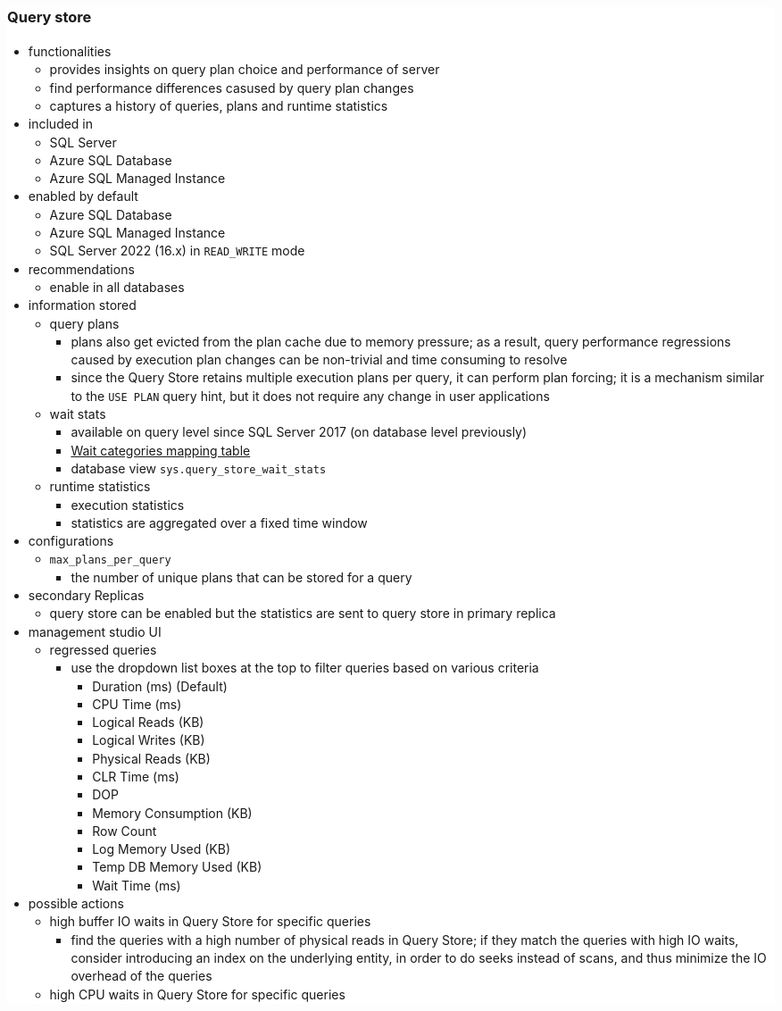### Query store

- functionalities
  * provides insights on query plan choice and performance of server
  * find performance differences casused by query plan changes
  * captures a history of queries, plans and runtime statistics
- included in
  * SQL Server
  * Azure SQL Database
  * Azure SQL Managed Instance
- enabled by default
  * Azure SQL Database
  * Azure SQL Managed Instance
  * SQL Server 2022 (16.x) in `READ_WRITE` mode
- recommendations
  * enable in all databases
- information stored
  * query plans
    + plans also get evicted from the plan cache due to memory pressure; as
      a result, query performance regressions caused by execution plan changes
      can be non-trivial and time consuming to resolve
    + since the Query Store retains multiple execution plans per query, it can
      perform plan forcing; it is a mechanism similar to the `USE PLAN` query
      hint, but it does not require any change in user applications
  * wait stats
    + available on query level since SQL Server 2017 (on database level
      previously)
    + [Wait categories mapping
      table](https://learn.microsoft.com/en-us/sql/relational-databases/system-catalog-views/sys-query-store-wait-stats-transact-sql?view=sql-server-ver15#wait-categories-mapping-table)
    + database view `sys.query_store_wait_stats`
  * runtime statistics
    + execution statistics
    + statistics are aggregated over a fixed time window
- configurations
  * `max_plans_per_query`
    + the number of unique plans that can be stored for a query
- secondary Replicas
  * query store can be enabled but the statistics are sent to query store in
    primary replica
- management studio UI
  * regressed queries
    + use the dropdown list boxes at the top to filter queries based on various
      criteria
      + Duration (ms) (Default)
      + CPU Time (ms)
      + Logical Reads (KB)
      + Logical Writes (KB)
      + Physical Reads (KB)
      + CLR Time (ms)
      + DOP
      + Memory Consumption (KB)
      + Row Count
      + Log Memory Used (KB)
      + Temp DB Memory Used (KB)
      + Wait Time (ms)
- possible actions
  * high buffer IO waits in Query Store for specific queries
    + find the queries with a high number of physical reads in Query Store; if
      they match the queries with high IO waits, consider introducing an index
      on the underlying entity, in order to do seeks instead of scans, and thus
      minimize the IO overhead of the queries
  * high CPU waits in Query Store for specific queries